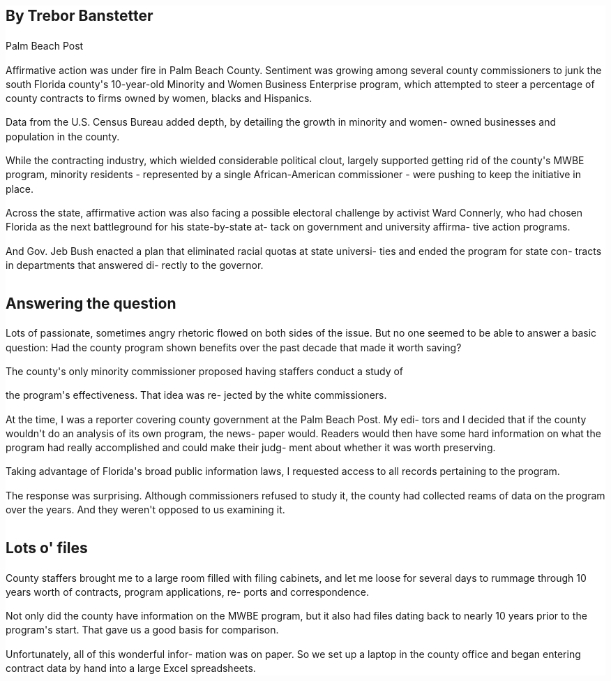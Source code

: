 ## By Trebor Banstetter 

Palm Beach Post 

Affirmative action was under fire in Palm Beach County. Sentiment was growing among several county commissioners to junk the south Florida county's 10-year-old Minority and Women Business Enterprise program, which attempted to steer a percentage of county contracts to firms owned by women, blacks and Hispanics. 

Data from the U.S. Census Bureau added depth, by detailing the growth in minority and women- owned businesses and population in the county. 

While the contracting industry, which wielded considerable political clout, largely supported getting rid of the county's MWBE program, minority residents - represented by a single African-American commissioner - were pushing to keep the initiative in place. 

Across the state, affirmative action was also facing a possible electoral challenge by activist Ward Connerly, who had chosen Florida as the next battleground for his state-by-state at- tack on government and university affirma- tive action programs. 

And Gov. Jeb Bush enacted a plan that eliminated racial quotas at state universi- ties and ended the program for state con- tracts in departments that answered di- rectly to the governor. 

## Answering the question 

Lots of passionate, sometimes angry rhetoric flowed on both sides of the issue. But no one seemed to be able to answer a basic question: Had the county program shown benefits over the past decade that made it worth saving? 

The county's only minority commissioner proposed having staffers conduct a study of 

the program's effectiveness. That idea was re- jected by the white commissioners. 

At the time, I was a reporter covering county government at the Palm Beach Post. My edi- tors and I decided that if the county wouldn't do an analysis of its own program, the news- paper would. Readers would then have some hard information on what the program had really accomplished and could make their judg- ment about whether it was worth preserving. 

Taking advantage of Florida's broad public information laws, I requested access to all records pertaining to the program. 

The response was surprising. Although commissioners refused to study it, the county had collected reams of data on the program over the years. And they weren't opposed to us examining it. 

## Lots o' files 

County staffers brought me to a large room filled with filing cabinets, and let me loose for several days to rummage through 10 years worth of contracts, program applications, re- ports and correspondence. 

Not only did the county have information on the MWBE program, but it also had files dating back to nearly 10 years prior to the program's start. That gave us a good basis for comparison. 

Unfortunately, all of this wonderful infor- mation was on paper. So we set up a laptop in the county office and began entering contract data by hand into a large Excel spreadsheets. 
